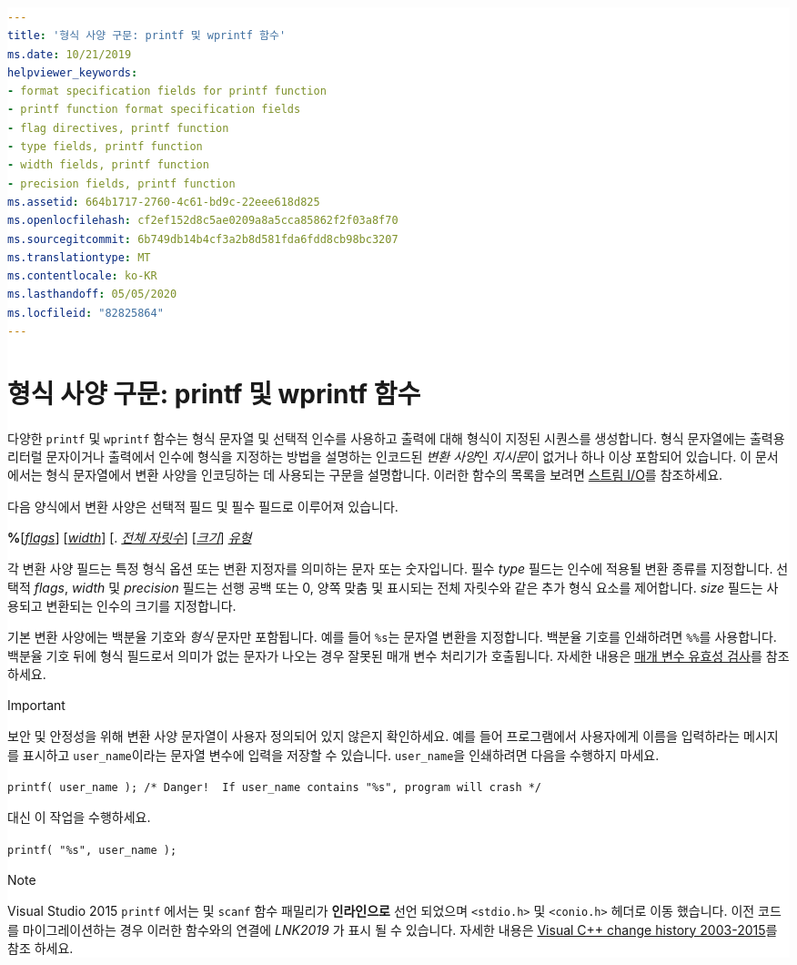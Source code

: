 ```yaml
---
title: '형식 사양 구문: printf 및 wprintf 함수'
ms.date: 10/21/2019
helpviewer_keywords:
- format specification fields for printf function
- printf function format specification fields
- flag directives, printf function
- type fields, printf function
- width fields, printf function
- precision fields, printf function
ms.assetid: 664b1717-2760-4c61-bd9c-22eee618d825
ms.openlocfilehash: cf2ef152d8c5ae0209a8a5cca85862f2f03a8f70
ms.sourcegitcommit: 6b749db14b4cf3a2b8d581fda6fdd8cb98bc3207
ms.translationtype: MT
ms.contentlocale: ko-KR
ms.lasthandoff: 05/05/2020
ms.locfileid: "82825864"
---
```

# <a name="format-specification-syntax-printf-and-wprintf-functions"></a>형식 사양 구문: printf 및 wprintf 함수

다양한 `printf` 및 `wprintf` 함수는 형식 문자열 및 선택적 인수를 사용하고 출력에 대해 형식이 지정된 시퀀스를 생성합니다. 형식 문자열에는 출력용 리터럴 문자이거나 출력에서 인수에 형식을 지정하는 방법을 설명하는 인코드된 *변환 사양*인 *지시문*이 없거나 하나 이상 포함되어 있습니다. 이 문서에서는 형식 문자열에서 변환 사양을 인코딩하는 데 사용되는 구문을 설명합니다. 이러한 함수의 목록을 보려면 [스트림 I/O](../c-runtime-library/stream-i-o.md)를 참조하세요.

다음 양식에서 변환 사양은 선택적 필드 및 필수 필드로 이루어져 있습니다.

**%**[[*flags*](#flags)] [[*width*](#width)] [. [*전체 자릿수*](#precision)] [[*크기*](#size)] [*유형*](#type)

각 변환 사양 필드는 특정 형식 옵션 또는 변환 지정자를 의미하는 문자 또는 숫자입니다. 필수 *type* 필드는 인수에 적용될 변환 종류를 지정합니다. 선택적 *flags*, *width* 및 *precision* 필드는 선행 공백 또는 0, 양쪽 맞춤 및 표시되는 전체 자릿수와 같은 추가 형식 요소를 제어합니다. *size* 필드는 사용되고 변환되는 인수의 크기를 지정합니다.

기본 변환 사양에는 백분율 기호와 *형식* 문자만 포함됩니다. 예를 들어 `%s`는 문자열 변환을 지정합니다. 백분율 기호를 인쇄하려면 `%%`를 사용합니다. 백분율 기호 뒤에 형식 필드로서 의미가 없는 문자가 나오는 경우 잘못된 매개 변수 처리기가 호출됩니다. 자세한 내용은 [매개 변수 유효성 검사](../c-runtime-library/parameter-validation.md)를 참조하세요.

> [!IMPORTANT]
> 보안 및 안정성을 위해 변환 사양 문자열이 사용자 정의되어 있지 않은지 확인하세요. 예를 들어 프로그램에서 사용자에게 이름을 입력하라는 메시지를 표시하고 `user_name`이라는 문자열 변수에 입력을 저장할 수 있습니다. `user_name`을 인쇄하려면 다음을 수행하지 마세요.
>
> `printf( user_name ); /* Danger!  If user_name contains "%s", program will crash */`
>
> 대신 이 작업을 수행하세요.
>
> `printf( "%s", user_name );`

<a name="type"></a>

> [!NOTE]
> Visual Studio 2015 `printf` 에서는 및 `scanf` 함수 패밀리가 **인라인으로** 선언 되었으며 `<stdio.h>` 및 `<conio.h>` 헤더로 이동 했습니다. 이전 코드를 마이그레이션하는 경우 이러한 함수와의 연결에 *LNK2019* 가 표시 될 수 있습니다. 자세한 내용은 [Visual C++ change history 2003-2015](../porting/visual-cpp-change-history-2003-2015.md#stdio_and_conio)를 참조 하세요.
